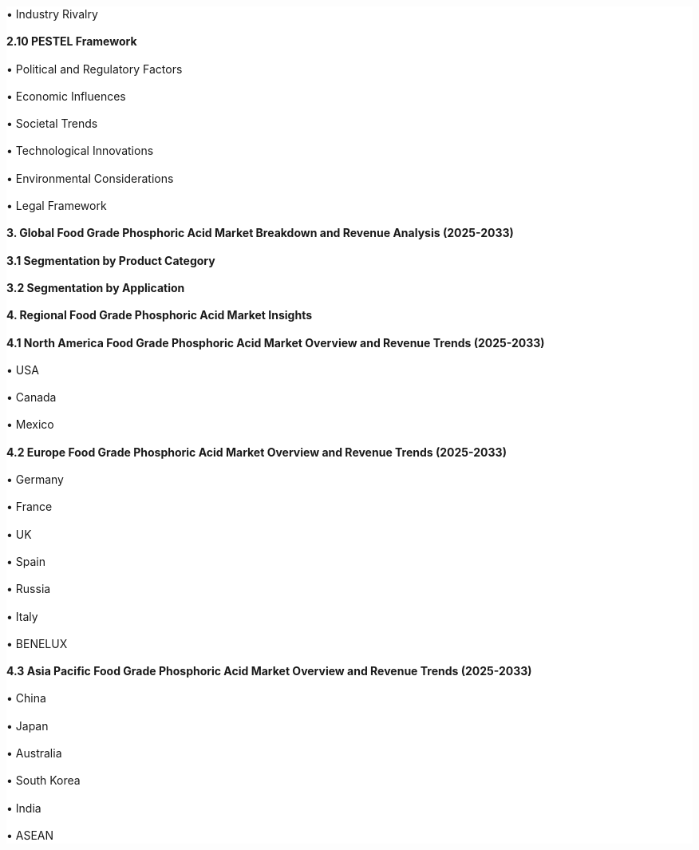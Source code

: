 • Industry Rivalry

<strong>2.10 PESTEL Framework</strong>

• Political and Regulatory Factors

• Economic Influences

• Societal Trends

• Technological Innovations

• Environmental Considerations

• Legal Framework

<strong>3. Global Food Grade Phosphoric Acid Market Breakdown and Revenue Analysis (2025-2033)</strong>

<strong>3.1 Segmentation by Product Category</strong>

<strong>3.2 Segmentation by Application</strong>

<strong>4. Regional Food Grade Phosphoric Acid Market Insights</strong>

<strong>4.1 North America Food Grade Phosphoric Acid Market Overview and Revenue Trends (2025-2033)</strong>

• USA

• Canada

• Mexico

<strong>4.2 Europe Food Grade Phosphoric Acid Market Overview and Revenue Trends (2025-2033)</strong>

• Germany

• France

• UK

• Spain

• Russia

• Italy

• BENELUX

<strong>4.3 Asia Pacific Food Grade Phosphoric Acid Market Overview and Revenue Trends (2025-2033)</strong>

• China

• Japan

• Australia

• South Korea

• India

• ASEAN
